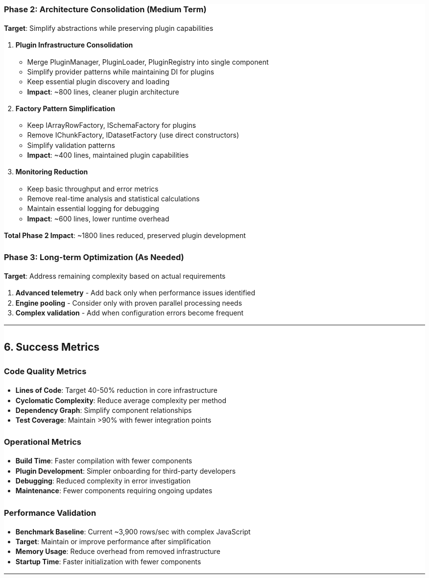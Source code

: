 ### Phase 2: Architecture Consolidation (Medium Term)

**Target**: Simplify abstractions while preserving plugin capabilities

1. **Plugin Infrastructure Consolidation**
   - Merge PluginManager, PluginLoader, PluginRegistry into single component
   - Simplify provider patterns while maintaining DI for plugins
   - Keep essential plugin discovery and loading
   - **Impact**: ~800 lines, cleaner plugin architecture

2. **Factory Pattern Simplification**
   - Keep IArrayRowFactory, ISchemaFactory for plugins
   - Remove IChunkFactory, IDatasetFactory (use direct constructors)
   - Simplify validation patterns
   - **Impact**: ~400 lines, maintained plugin capabilities

3. **Monitoring Reduction**
   - Keep basic throughput and error metrics
   - Remove real-time analysis and statistical calculations
   - Maintain essential logging for debugging
   - **Impact**: ~600 lines, lower runtime overhead

**Total Phase 2 Impact**: ~1800 lines reduced, preserved plugin development

### Phase 3: Long-term Optimization (As Needed)

**Target**: Address remaining complexity based on actual requirements

1. **Advanced telemetry** - Add back only when performance issues identified
2. **Engine pooling** - Consider only with proven parallel processing needs  
3. **Complex validation** - Add when configuration errors become frequent

---

## 6. Success Metrics

### Code Quality Metrics

- **Lines of Code**: Target 40-50% reduction in core infrastructure
- **Cyclomatic Complexity**: Reduce average complexity per method
- **Dependency Graph**: Simplify component relationships
- **Test Coverage**: Maintain >90% with fewer integration points

### Operational Metrics

- **Build Time**: Faster compilation with fewer components
- **Plugin Development**: Simpler onboarding for third-party developers
- **Debugging**: Reduced complexity in error investigation
- **Maintenance**: Fewer components requiring ongoing updates

### Performance Validation

- **Benchmark Baseline**: Current ~3,900 rows/sec with complex JavaScript
- **Target**: Maintain or improve performance after simplification
- **Memory Usage**: Reduce overhead from removed infrastructure
- **Startup Time**: Faster initialization with fewer components

---